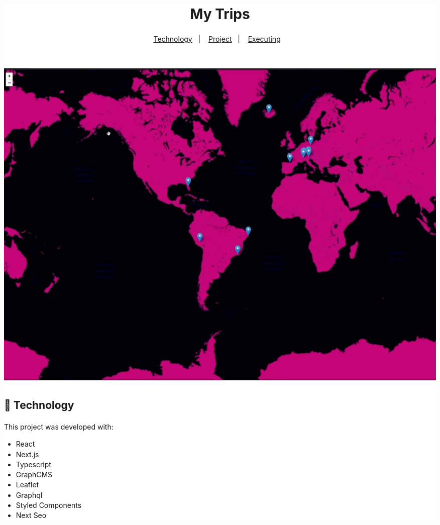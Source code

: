 <h1 align="center">
  My Trips
</h1>

<p align="center">
  <a href="#-technology">Technology</a>&nbsp;&nbsp;&nbsp;|&nbsp;&nbsp;&nbsp;
  <a href="#-project">Project</a>&nbsp;&nbsp;&nbsp;|&nbsp;&nbsp;&nbsp;
  <a href="#-executing">Executing</a>&nbsp;&nbsp;&nbsp;
</p>

<br>

<p align="center">
  <img alt="dev.my-trip" src=".github/my-trip.jpeg" width="100%">
</p>

## 🚀 Technology

This project was developed with:

- React
- Next.js
- Typescript
- GraphCMS
- Leaflet
- Graphql
- Styled Components
- Next Seo
